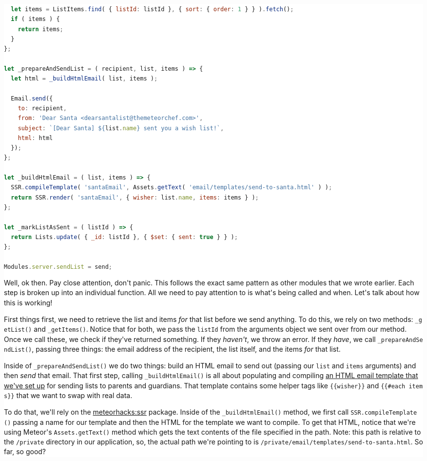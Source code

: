 ```javascript
  let items = ListItems.find( { listId: listId }, { sort: { order: 1 } } ).fetch();
  if ( items ) {
    return items;
  }
};

let _prepareAndSendList = ( recipient, list, items ) => {
  let html = _buildHtmlEmail( list, items );

  Email.send({
    to: recipient,
    from: 'Dear Santa <dearsantalist@themeteorchef.com>',
    subject: `[Dear Santa] ${list.name} sent you a wish list!`,
    html: html
  });
};

let _buildHtmlEmail = ( list, items ) => {
  SSR.compileTemplate( 'santaEmail', Assets.getText( 'email/templates/send-to-santa.html' ) );
  return SSR.render( 'santaEmail', { wisher: list.name, items: items } );
};

let _markListAsSent = ( listId ) => {
  return Lists.update( { _id: listId }, { $set: { sent: true } } );
};

Modules.server.sendList = send;
```

Well, ok then. Pay close attention, don't panic. This follows the exact same pattern as other modules that we wrote earlier. Each step is broken up into an individual function. All we need to pay attention to is what's being called and when. Let's talk about how this is working!

First things first, we need to retrieve the list and items _for_ that list before we send anything. To do this, we rely on two methods: `_getList()` and `_getItems()`. Notice that for both, we pass the `listId` from the arguments object we sent over from our method. Once we call these, we check if they've returned something. If they _haven't_, we throw an error. If they _have_, we call `_prepareAndSendList()`, passing three things: the email address of the recipient, the list itself, and the items _for_ that list.

Inside of `_prepareAndSendList()` we do two things: build an HTML email to send out (passing our `list` and `items` arguments) and then _send_ that email. That first step, calling `_buildHtmlEmail()` is all about populating and compiling [an HTML email template that we've set up](https://github.com/themeteorchef/holiday-wish-list/blob/master/code/private/email/templates/send-to-santa.html) for sending lists to parents and guardians. That template contains some helper tags like `{{wisher}}` and `{{#each items}}` that we want to swap with real data.

To do that, we'll rely on the [meteorhacks:ssr](https://atmospherejs.com/meteorhacks/ssr) package. Inside of the `_buildHtmlEmail()` method, we first call `SSR.compileTemplate()` passing a name for our template and then the HTML for the template we want to compile. To get that HTML, notice that we're using Meteor's `Assets.getText()` method which gets the text contents of the file specified in the path. Note: this path is relative to the `/private` directory in our application, so, the actual path we're pointing to is `/private/email/templates/send-to-santa.html`. So far, so good?
